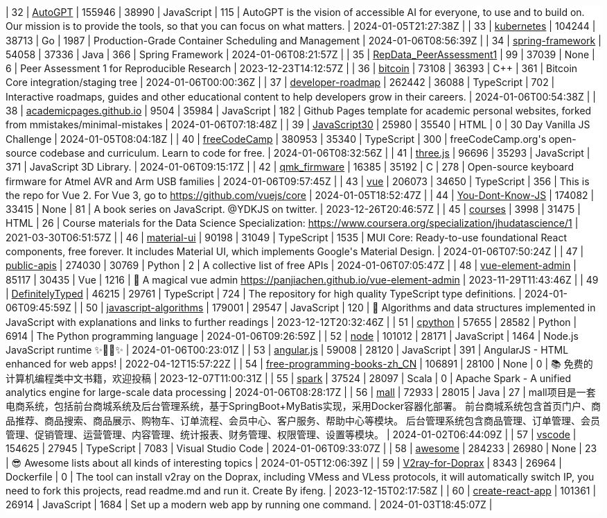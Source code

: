 | 32 | [AutoGPT](https://github.com/Significant-Gravitas/AutoGPT) | 155946 | 38990 | JavaScript | 115 | AutoGPT is the vision of accessible AI for everyone, to use and to build on. Our mission is to provide the tools, so that you can focus on what matters. | 2024-01-05T21:27:38Z |
| 33 | [kubernetes](https://github.com/kubernetes/kubernetes) | 104244 | 38713 | Go | 1987 | Production-Grade Container Scheduling and Management | 2024-01-06T08:56:39Z |
| 34 | [spring-framework](https://github.com/spring-projects/spring-framework) | 54058 | 37336 | Java | 366 | Spring Framework | 2024-01-06T08:21:57Z |
| 35 | [RepData_PeerAssessment1](https://github.com/rdpeng/RepData_PeerAssessment1) | 99 | 37039 | None | 6 | Peer Assessment 1 for Reproducible Research | 2023-12-23T14:12:57Z |
| 36 | [bitcoin](https://github.com/bitcoin/bitcoin) | 73108 | 36393 | C++ | 361 | Bitcoin Core integration/staging tree | 2024-01-06T00:00:36Z |
| 37 | [developer-roadmap](https://github.com/kamranahmedse/developer-roadmap) | 262442 | 36088 | TypeScript | 702 | Interactive roadmaps, guides and other educational content to help developers grow in their careers. | 2024-01-06T00:54:38Z |
| 38 | [academicpages.github.io](https://github.com/academicpages/academicpages.github.io) | 9504 | 35984 | JavaScript | 182 | Github Pages template for academic personal websites, forked from mmistakes/minimal-mistakes | 2024-01-06T07:18:48Z |
| 39 | [JavaScript30](https://github.com/wesbos/JavaScript30) | 25980 | 35540 | HTML | 0 | 30 Day Vanilla JS Challenge | 2024-01-05T08:04:18Z |
| 40 | [freeCodeCamp](https://github.com/freeCodeCamp/freeCodeCamp) | 380953 | 35340 | TypeScript | 300 | freeCodeCamp.org's open-source codebase and curriculum. Learn to code for free. | 2024-01-06T08:32:56Z |
| 41 | [three.js](https://github.com/mrdoob/three.js) | 96696 | 35293 | JavaScript | 371 | JavaScript 3D Library. | 2024-01-06T09:15:17Z |
| 42 | [qmk_firmware](https://github.com/qmk/qmk_firmware) | 16385 | 35192 | C | 278 | Open-source keyboard firmware for Atmel AVR and Arm USB families | 2024-01-06T09:57:45Z |
| 43 | [vue](https://github.com/vuejs/vue) | 206073 | 34650 | TypeScript | 356 | This is the repo for Vue 2. For Vue 3, go to https://github.com/vuejs/core | 2024-01-05T18:52:47Z |
| 44 | [You-Dont-Know-JS](https://github.com/getify/You-Dont-Know-JS) | 174082 | 33415 | None | 81 | A book series on JavaScript. @YDKJS on twitter. | 2023-12-26T20:46:57Z |
| 45 | [courses](https://github.com/DataScienceSpecialization/courses) | 3998 | 31475 | HTML | 26 | Course materials for the Data Science Specialization: https://www.coursera.org/specialization/jhudatascience/1 | 2021-03-30T06:51:57Z |
| 46 | [material-ui](https://github.com/mui/material-ui) | 90198 | 31049 | TypeScript | 1535 | MUI Core: Ready-to-use foundational React components, free forever. It includes Material UI, which implements Google's Material Design. | 2024-01-06T07:50:24Z |
| 47 | [public-apis](https://github.com/public-apis/public-apis) | 274030 | 30769 | Python | 2 | A collective list of free APIs | 2024-01-06T07:05:47Z |
| 48 | [vue-element-admin](https://github.com/PanJiaChen/vue-element-admin) | 85117 | 30435 | Vue | 1216 | :tada: A magical vue admin                                                                https://panjiachen.github.io/vue-element-admin | 2023-11-29T11:43:46Z |
| 49 | [DefinitelyTyped](https://github.com/DefinitelyTyped/DefinitelyTyped) | 46215 | 29761 | TypeScript | 724 | The repository for high quality TypeScript type definitions. | 2024-01-06T09:45:59Z |
| 50 | [javascript-algorithms](https://github.com/trekhleb/javascript-algorithms) | 179001 | 29547 | JavaScript | 120 | 📝 Algorithms and data structures implemented in JavaScript with explanations and links to further readings | 2023-12-12T20:32:46Z |
| 51 | [cpython](https://github.com/python/cpython) | 57655 | 28582 | Python | 6914 | The Python programming language | 2024-01-06T09:26:59Z |
| 52 | [node](https://github.com/nodejs/node) | 101012 | 28171 | JavaScript | 1464 | Node.js JavaScript runtime ✨🐢🚀✨ | 2024-01-06T00:23:01Z |
| 53 | [angular.js](https://github.com/angular/angular.js) | 59008 | 28120 | JavaScript | 391 | AngularJS - HTML enhanced for web apps! | 2022-04-12T15:57:22Z |
| 54 | [free-programming-books-zh_CN](https://github.com/justjavac/free-programming-books-zh_CN) | 106891 | 28100 | None | 0 | :books: 免费的计算机编程类中文书籍，欢迎投稿 | 2023-12-07T11:00:31Z |
| 55 | [spark](https://github.com/apache/spark) | 37524 | 28097 | Scala | 0 | Apache Spark - A unified analytics engine for large-scale data processing | 2024-01-06T08:28:17Z |
| 56 | [mall](https://github.com/macrozheng/mall) | 72933 | 28015 | Java | 27 | mall项目是一套电商系统，包括前台商城系统及后台管理系统，基于SpringBoot+MyBatis实现，采用Docker容器化部署。 前台商城系统包含首页门户、商品推荐、商品搜索、商品展示、购物车、订单流程、会员中心、客户服务、帮助中心等模块。 后台管理系统包含商品管理、订单管理、会员管理、促销管理、运营管理、内容管理、统计报表、财务管理、权限管理、设置等模块。 | 2024-01-02T06:44:09Z |
| 57 | [vscode](https://github.com/microsoft/vscode) | 154625 | 27945 | TypeScript | 7083 | Visual Studio Code | 2024-01-06T09:33:07Z |
| 58 | [awesome](https://github.com/sindresorhus/awesome) | 284233 | 26980 | None | 23 | 😎 Awesome lists about all kinds of interesting topics | 2024-01-05T12:06:39Z |
| 59 | [V2ray-for-Doprax](https://github.com/hiifeng/V2ray-for-Doprax) | 8343 | 26964 | Dockerfile | 0 | The tool can install v2ray on the Doprax, including VMess and VLess protocols, it will automatically switch IP, you need to fork this projects, read readme.md and run it. Create By ifeng. | 2023-12-15T02:17:58Z |
| 60 | [create-react-app](https://github.com/facebook/create-react-app) | 101361 | 26914 | JavaScript | 1684 | Set up a modern web app by running one command. | 2024-01-03T18:45:07Z |